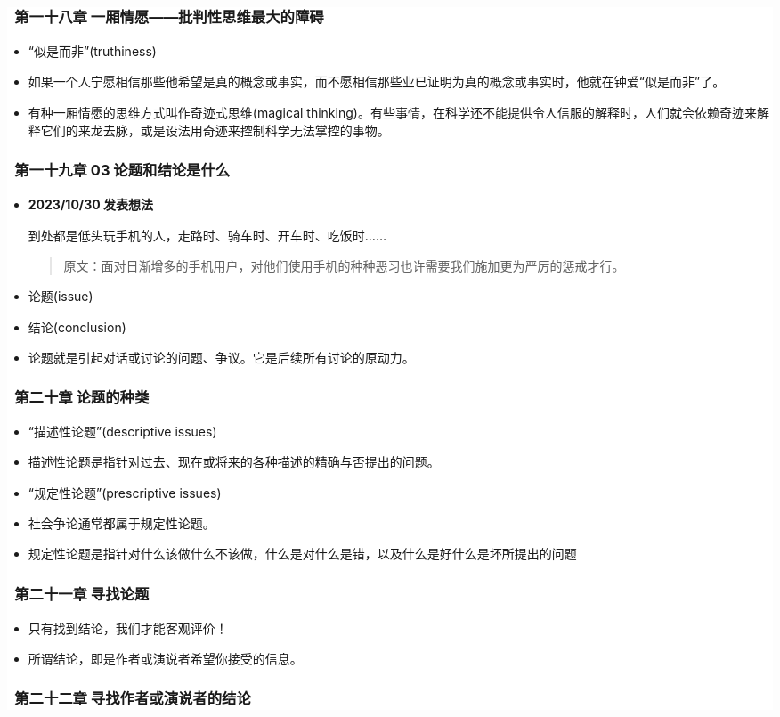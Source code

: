 
  

###  **第一十八章 一厢情愿——批判性思维最大的障碍**

  

- “似是而非”(truthiness)  
    
- 如果一个人宁愿相信那些他希望是真的概念或事实，而不愿相信那些业已证明为真的概念或事实时，他就在钟爱“似是而非”了。  
    
- 有种一厢情愿的思维方式叫作奇迹式思维(magical thinking)。有些事情，在科学还不能提供令人信服的解释时，人们就会依赖奇迹来解释它们的来龙去脉，或是设法用奇迹来控制科学无法掌控的事物。  
    

  

###  **第一十九章 03 论题和结论是什么**

  

- **2023/10/30 发表想法**
    
    到处都是低头玩手机的人，走路时、骑车时、开车时、吃饭时……
    
      
    
    > 原文：面对日渐增多的手机用户，对他们使用手机的种种恶习也许需要我们施加更为严厉的惩戒才行。
    
- 论题(issue)  
    
- 结论(conclusion)  
    
- 论题就是引起对话或讨论的问题、争议。它是后续所有讨论的原动力。  
    

  

###  **第二十章 论题的种类**

  

- “描述性论题”(descriptive issues)  
    
- 描述性论题是指针对过去、现在或将来的各种描述的精确与否提出的问题。  
    
- “规定性论题”(prescriptive issues)  
    
- 社会争论通常都属于规定性论题。  
    
- 规定性论题是指针对什么该做什么不该做，什么是对什么是错，以及什么是好什么是坏所提出的问题  
    

  

###  **第二十一章 寻找论题**

  

- 只有找到结论，我们才能客观评价！  
    
- 所谓结论，即是作者或演说者希望你接受的信息。  
    

  

###  **第二十二章 寻找作者或演说者的结论**
